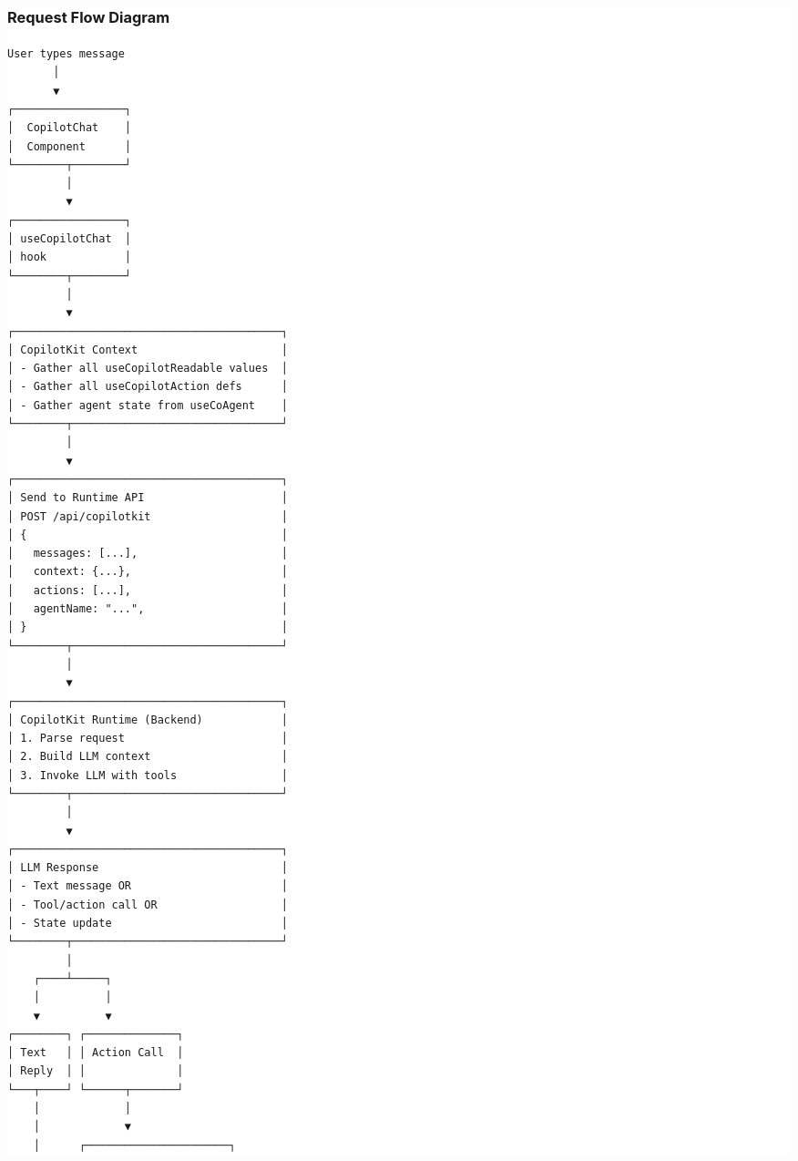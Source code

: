 ### Request Flow Diagram

```
User types message
       │
       ▼
┌─────────────────┐
│  CopilotChat    │
│  Component      │
└────────┬────────┘
         │
         ▼
┌─────────────────┐
│ useCopilotChat  │
│ hook            │
└────────┬────────┘
         │
         ▼
┌─────────────────────────────────────────┐
│ CopilotKit Context                      │
│ - Gather all useCopilotReadable values  │
│ - Gather all useCopilotAction defs      │
│ - Gather agent state from useCoAgent    │
└────────┬────────────────────────────────┘
         │
         ▼
┌─────────────────────────────────────────┐
│ Send to Runtime API                     │
│ POST /api/copilotkit                    │
│ {                                       │
│   messages: [...],                      │
│   context: {...},                       │
│   actions: [...],                       │
│   agentName: "...",                     │
│ }                                       │
└────────┬────────────────────────────────┘
         │
         ▼
┌─────────────────────────────────────────┐
│ CopilotKit Runtime (Backend)            │
│ 1. Parse request                        │
│ 2. Build LLM context                    │
│ 3. Invoke LLM with tools                │
└────────┬────────────────────────────────┘
         │
         ▼
┌─────────────────────────────────────────┐
│ LLM Response                            │
│ - Text message OR                       │
│ - Tool/action call OR                   │
│ - State update                          │
└────────┬────────────────────────────────┘
         │
    ┌────┴─────┐
    │          │
    ▼          ▼
┌────────┐ ┌──────────────┐
│ Text   │ │ Action Call  │
│ Reply  │ │              │
└───┬────┘ └──────┬───────┘
    │             │
    │             ▼
    │      ┌──────────────────────┐
```